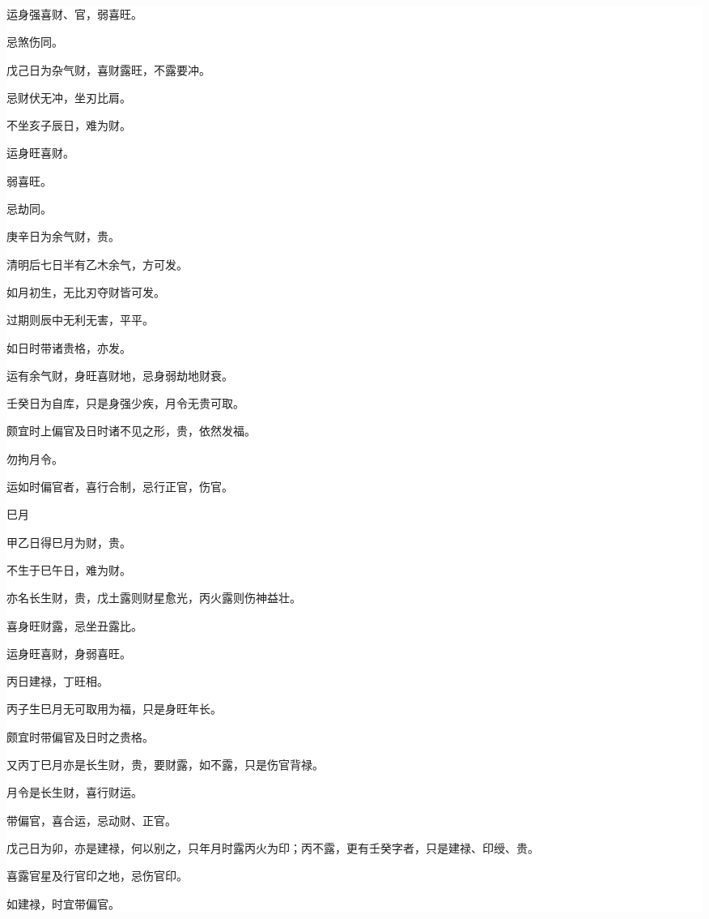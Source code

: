运身强喜财、官，弱喜旺。

忌煞伤同。

戊己日为杂气财，喜财露旺，不露要冲。

忌财伏无冲，坐刃比肩。

不坐亥子辰日，难为财。

运身旺喜财。

弱喜旺。

忌劫同。

庚辛日为余气财，贵。

清明后七日半有乙木余气，方可发。

如月初生，无比刃夺财皆可发。

过期则辰中无利无害，平平。

如日时带诸贵格，亦发。

运有余气财，身旺喜财地，忌身弱劫地财衰。

壬癸日为自库，只是身强少疾，月令无贵可取。

颇宜时上偏官及日时诸不见之形，贵，依然发福。

勿拘月令。

运如时偏官者，喜行合制，忌行正官，伤官。

巳月

甲乙日得巳月为财，贵。

不生于巳午日，难为财。

亦名长生财，贵，戊土露则财星愈光，丙火露则伤神益壮。

喜身旺财露，忌坐丑露比。

运身旺喜财，身弱喜旺。

丙日建禄，丁旺相。

丙子生巳月无可取用为福，只是身旺年长。

颇宜时带偏官及日时之贵格。

又丙丁巳月亦是长生财，贵，要财露，如不露，只是伤官背禄。

月令是长生财，喜行财运。

带偏官，喜合运，忌动财、正官。

戊己日为卯，亦是建禄，何以别之，只年月时露丙火为印；丙不露，更有壬癸字者，只是建禄、印绶、贵。

喜露官星及行官印之地，忌伤官印。

如建禄，时宜带偏官。
